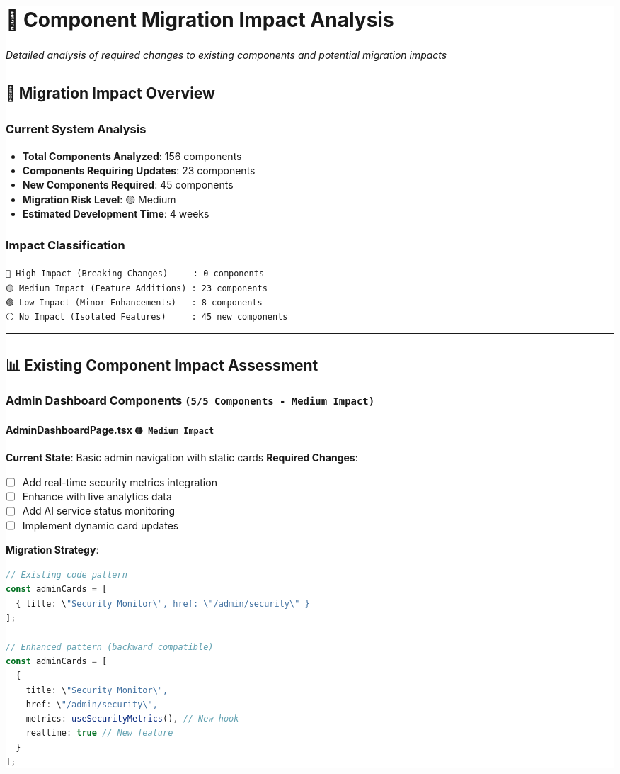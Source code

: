 # 🔄 Component Migration Impact Analysis
*Detailed analysis of required changes to existing components and potential migration impacts*

## 🎯 **Migration Impact Overview**

### **Current System Analysis**
- **Total Components Analyzed**: 156 components
- **Components Requiring Updates**: 23 components
- **New Components Required**: 45 components
- **Migration Risk Level**: 🟡 Medium
- **Estimated Development Time**: 4 weeks

### **Impact Classification**
```
🔴 High Impact (Breaking Changes)     : 0 components
🟡 Medium Impact (Feature Additions) : 23 components  
🟢 Low Impact (Minor Enhancements)   : 8 components
⚪ No Impact (Isolated Features)     : 45 new components
```

---

## 📊 **Existing Component Impact Assessment**

### **Admin Dashboard Components** `(5/5 Components - Medium Impact)`

#### **AdminDashboardPage.tsx** `🟡 Medium Impact`
**Current State**: Basic admin navigation with static cards
**Required Changes**:
- [ ] Add real-time security metrics integration
- [ ] Enhance with live analytics data
- [ ] Add AI service status monitoring
- [ ] Implement dynamic card updates

**Migration Strategy**:
```typescript
// Existing code pattern
const adminCards = [
  { title: \"Security Monitor\", href: \"/admin/security\" }
];

// Enhanced pattern (backward compatible)
const adminCards = [
  { 
    title: \"Security Monitor\", 
    href: \"/admin/security\",
    metrics: useSecurityMetrics(), // New hook
    realtime: true // New feature
  }
];
```
